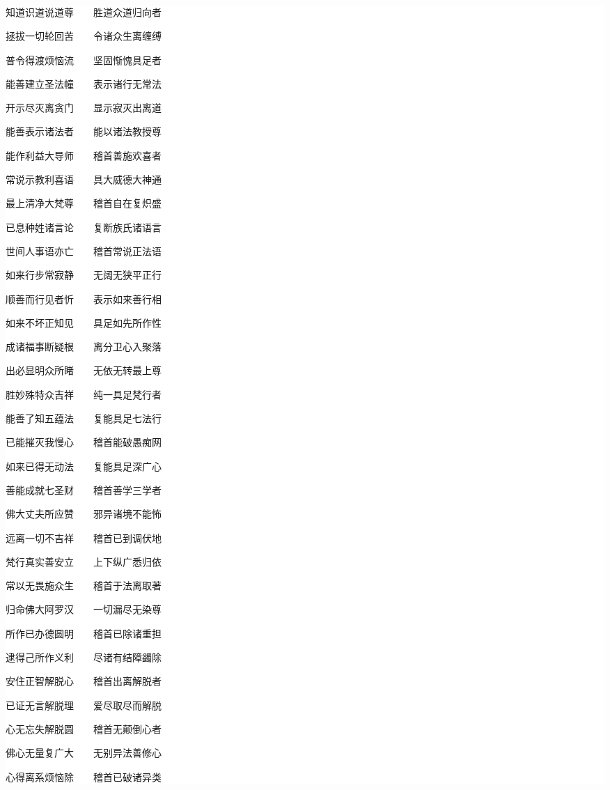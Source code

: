 知道识道说道尊　　胜道众道归向者  

拯拔一切轮回苦　　令诸众生离缠缚  

普令得渡烦恼流　　坚固惭愧具足者  

能善建立圣法幢　　表示诸行无常法  

开示尽灭离贪门　　显示寂灭出离道  

能善表示诸法者　　能以诸法教授尊  

能作利益大导师　　稽首善施欢喜者  

常说示教利喜语　　具大威德大神通  

最上清净大梵尊　　稽首自在复炽盛  

已息种姓诸言论　　复断族氏诸语言  

世间人事语亦亡　　稽首常说正法语  

如来行步常寂静　　无阔无狭平正行  

顺善而行见者忻　　表示如来善行相  

如来不坏正知见　　具足如先所作性  

成诸福事断疑根　　离分卫心入聚落  

出必显明众所睹　　无依无转最上尊  

胜妙殊特众吉祥　　纯一具足梵行者  

能善了知五蕴法　　复能具足七法行  

已能摧灭我慢心　　稽首能破愚痴网  

如来已得无动法　　复能具足深广心  

善能成就七圣财　　稽首善学三学者  

佛大丈夫所应赞　　邪异诸境不能怖  

远离一切不吉祥　　稽首已到调伏地  

梵行真实善安立　　上下纵广悉归依  

常以无畏施众生　　稽首于法离取著  

归命佛大阿罗汉　　一切漏尽无染尊  

所作已办德圆明　　稽首已除诸重担  

逮得己所作义利　　尽诸有结障蠲除  

安住正智解脱心　　稽首出离解脱者  

已证无言解脱理　　爱尽取尽而解脱  

心无忘失解脱圆　　稽首无颠倒心者  

佛心无量复广大　　无别异法善修心  

心得离系烦恼除　　稽首已破诸异类  

